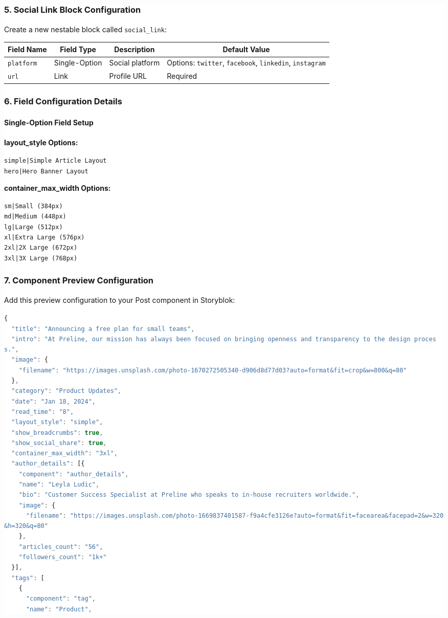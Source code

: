 ### 5. Social Link Block Configuration

Create a new nestable block called `social_link`:

| Field Name | Field Type    | Description     | Default Value                                           |
| ---------- | ------------- | --------------- | ------------------------------------------------------- |
| `platform` | Single-Option | Social platform | Options: `twitter`, `facebook`, `linkedin`, `instagram` |
| `url`      | Link          | Profile URL     | Required                                                |

### 6. Field Configuration Details

#### Single-Option Field Setup

**layout_style Options:**

```
simple|Simple Article Layout
hero|Hero Banner Layout
```

**container_max_width Options:**

```
sm|Small (384px)
md|Medium (448px)
lg|Large (512px)
xl|Extra Large (576px)
2xl|2X Large (672px)
3xl|3X Large (768px)
```

### 7. Component Preview Configuration

Add this preview configuration to your Post component in Storyblok:

```javascript
{
  "title": "Announcing a free plan for small teams",
  "intro": "At Preline, our mission has always been focused on bringing openness and transparency to the design process.",
  "image": {
    "filename": "https://images.unsplash.com/photo-1670272505340-d906d8d77d03?auto=format&fit=crop&w=800&q=80"
  },
  "category": "Product Updates",
  "date": "Jan 18, 2024",
  "read_time": "8",
  "layout_style": "simple",
  "show_breadcrumbs": true,
  "show_social_share": true,
  "container_max_width": "3xl",
  "author_details": [{
    "component": "author_details",
    "name": "Leyla Ludic",
    "bio": "Customer Success Specialist at Preline who speaks to in-house recruiters worldwide.",
    "image": {
      "filename": "https://images.unsplash.com/photo-1669837401587-f9a4cfe3126e?auto=format&fit=facearea&facepad=2&w=320&h=320&q=80"
    },
    "articles_count": "56",
    "followers_count": "1k+"
  }],
  "tags": [
    {
      "component": "tag",
      "name": "Product",
```